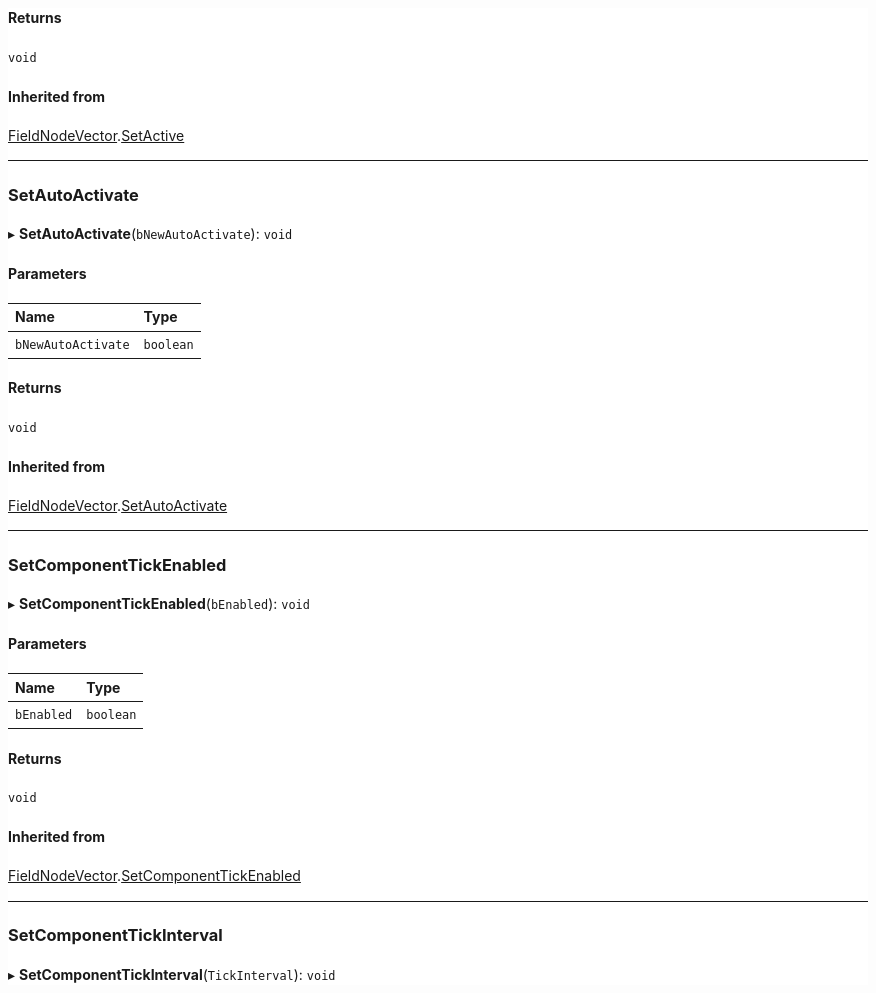#### Returns

`void`

#### Inherited from

[FieldNodeVector](ue_ue.FieldNodeVector.md).[SetActive](ue_ue.FieldNodeVector.md#setactive)

___

### SetAutoActivate

▸ **SetAutoActivate**(`bNewAutoActivate`): `void`

#### Parameters

| Name | Type |
| :------ | :------ |
| `bNewAutoActivate` | `boolean` |

#### Returns

`void`

#### Inherited from

[FieldNodeVector](ue_ue.FieldNodeVector.md).[SetAutoActivate](ue_ue.FieldNodeVector.md#setautoactivate)

___

### SetComponentTickEnabled

▸ **SetComponentTickEnabled**(`bEnabled`): `void`

#### Parameters

| Name | Type |
| :------ | :------ |
| `bEnabled` | `boolean` |

#### Returns

`void`

#### Inherited from

[FieldNodeVector](ue_ue.FieldNodeVector.md).[SetComponentTickEnabled](ue_ue.FieldNodeVector.md#setcomponenttickenabled)

___

### SetComponentTickInterval

▸ **SetComponentTickInterval**(`TickInterval`): `void`
